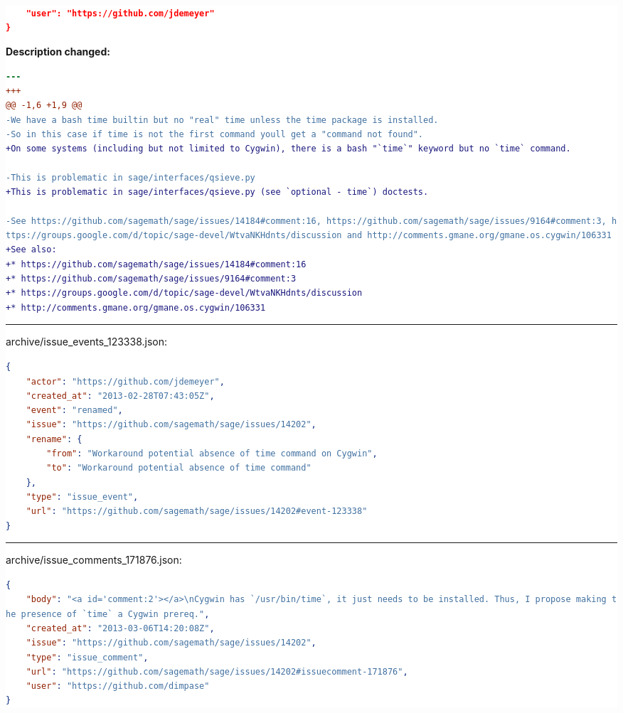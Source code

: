 ```json
    "user": "https://github.com/jdemeyer"
}
```

**Description changed:**
``````diff
--- 
+++ 
@@ -1,6 +1,9 @@
-We have a bash time builtin but no "real" time unless the time package is installed.
-So in this case if time is not the first command youll get a "command not found".
+On some systems (including but not limited to Cygwin), there is a bash "`time`" keyword but no `time` command.
 
-This is problematic in sage/interfaces/qsieve.py
+This is problematic in sage/interfaces/qsieve.py (see `optional - time`) doctests.
 
-See https://github.com/sagemath/sage/issues/14184#comment:16, https://github.com/sagemath/sage/issues/9164#comment:3, https://groups.google.com/d/topic/sage-devel/WtvaNKHdnts/discussion and http://comments.gmane.org/gmane.os.cygwin/106331
+See also:
+* https://github.com/sagemath/sage/issues/14184#comment:16
+* https://github.com/sagemath/sage/issues/9164#comment:3
+* https://groups.google.com/d/topic/sage-devel/WtvaNKHdnts/discussion
+* http://comments.gmane.org/gmane.os.cygwin/106331
``````




---

archive/issue_events_123338.json:
```json
{
    "actor": "https://github.com/jdemeyer",
    "created_at": "2013-02-28T07:43:05Z",
    "event": "renamed",
    "issue": "https://github.com/sagemath/sage/issues/14202",
    "rename": {
        "from": "Workaround potential absence of time command on Cygwin",
        "to": "Workaround potential absence of time command"
    },
    "type": "issue_event",
    "url": "https://github.com/sagemath/sage/issues/14202#event-123338"
}
```



---

archive/issue_comments_171876.json:
```json
{
    "body": "<a id='comment:2'></a>\nCygwin has `/usr/bin/time`, it just needs to be installed. Thus, I propose making the presence of `time` a Cygwin prereq.",
    "created_at": "2013-03-06T14:20:08Z",
    "issue": "https://github.com/sagemath/sage/issues/14202",
    "type": "issue_comment",
    "url": "https://github.com/sagemath/sage/issues/14202#issuecomment-171876",
    "user": "https://github.com/dimpase"
}
```
